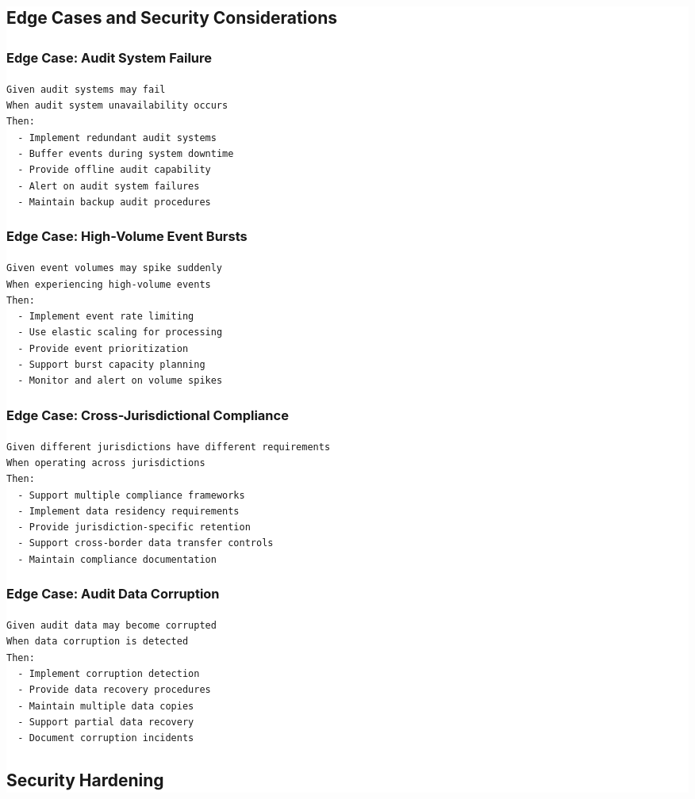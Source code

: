 ## Edge Cases and Security Considerations

### Edge Case: Audit System Failure
```gherkin
Given audit systems may fail
When audit system unavailability occurs
Then:
  - Implement redundant audit systems
  - Buffer events during system downtime
  - Provide offline audit capability
  - Alert on audit system failures
  - Maintain backup audit procedures
```

### Edge Case: High-Volume Event Bursts
```gherkin
Given event volumes may spike suddenly
When experiencing high-volume events
Then:
  - Implement event rate limiting
  - Use elastic scaling for processing
  - Provide event prioritization
  - Support burst capacity planning
  - Monitor and alert on volume spikes
```

### Edge Case: Cross-Jurisdictional Compliance
```gherkin
Given different jurisdictions have different requirements
When operating across jurisdictions
Then:
  - Support multiple compliance frameworks
  - Implement data residency requirements
  - Provide jurisdiction-specific retention
  - Support cross-border data transfer controls
  - Maintain compliance documentation
```

### Edge Case: Audit Data Corruption
```gherkin
Given audit data may become corrupted
When data corruption is detected
Then:
  - Implement corruption detection
  - Provide data recovery procedures
  - Maintain multiple data copies
  - Support partial data recovery
  - Document corruption incidents
```

## Security Hardening
